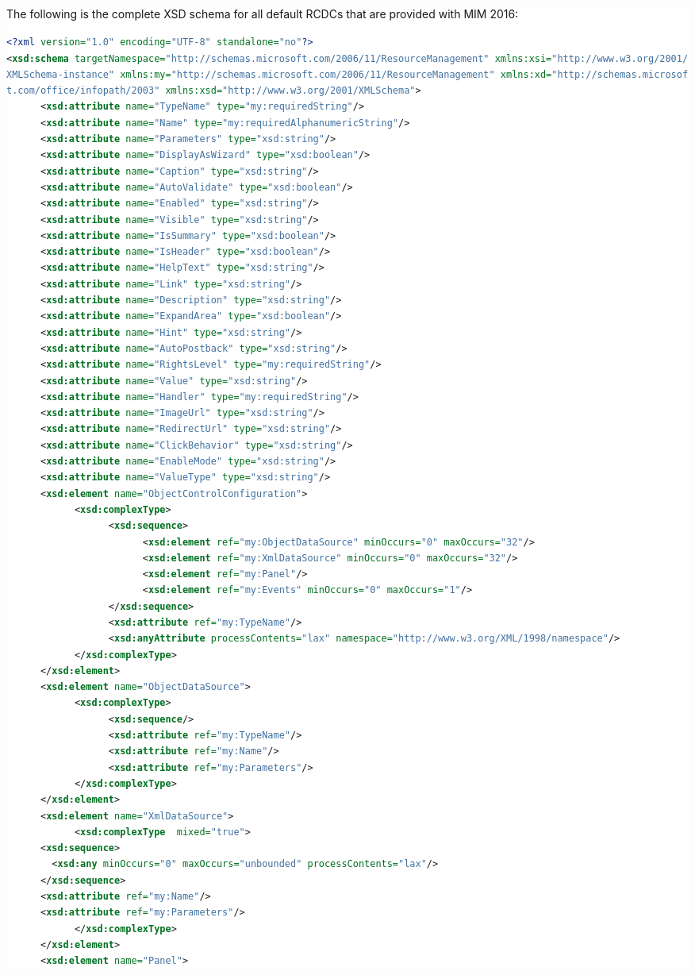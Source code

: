 The following is the complete XSD schema for all default RCDCs that are provided
with MIM 2016:

```XML
<?xml version="1.0" encoding="UTF-8" standalone="no"?>
<xsd:schema targetNamespace="http://schemas.microsoft.com/2006/11/ResourceManagement" xmlns:xsi="http://www.w3.org/2001/XMLSchema-instance" xmlns:my="http://schemas.microsoft.com/2006/11/ResourceManagement" xmlns:xd="http://schemas.microsoft.com/office/infopath/2003" xmlns:xsd="http://www.w3.org/2001/XMLSchema">
      <xsd:attribute name="TypeName" type="my:requiredString"/>
      <xsd:attribute name="Name" type="my:requiredAlphanumericString"/>
      <xsd:attribute name="Parameters" type="xsd:string"/>
      <xsd:attribute name="DisplayAsWizard" type="xsd:boolean"/>
      <xsd:attribute name="Caption" type="xsd:string"/>
      <xsd:attribute name="AutoValidate" type="xsd:boolean"/>
      <xsd:attribute name="Enabled" type="xsd:string"/>
      <xsd:attribute name="Visible" type="xsd:string"/>
      <xsd:attribute name="IsSummary" type="xsd:boolean"/>
      <xsd:attribute name="IsHeader" type="xsd:boolean"/>
      <xsd:attribute name="HelpText" type="xsd:string"/>
      <xsd:attribute name="Link" type="xsd:string"/>
      <xsd:attribute name="Description" type="xsd:string"/>
      <xsd:attribute name="ExpandArea" type="xsd:boolean"/>
      <xsd:attribute name="Hint" type="xsd:string"/>
      <xsd:attribute name="AutoPostback" type="xsd:string"/>
      <xsd:attribute name="RightsLevel" type="my:requiredString"/>
      <xsd:attribute name="Value" type="xsd:string"/>
      <xsd:attribute name="Handler" type="my:requiredString"/>
      <xsd:attribute name="ImageUrl" type="xsd:string"/>
      <xsd:attribute name="RedirectUrl" type="xsd:string"/>
      <xsd:attribute name="ClickBehavior" type="xsd:string"/>
      <xsd:attribute name="EnableMode" type="xsd:string"/>
      <xsd:attribute name="ValueType" type="xsd:string"/>
      <xsd:element name="ObjectControlConfiguration">
            <xsd:complexType>
                  <xsd:sequence>
                        <xsd:element ref="my:ObjectDataSource" minOccurs="0" maxOccurs="32"/>
                        <xsd:element ref="my:XmlDataSource" minOccurs="0" maxOccurs="32"/>
                        <xsd:element ref="my:Panel"/>
                        <xsd:element ref="my:Events" minOccurs="0" maxOccurs="1"/>
                  </xsd:sequence>
                  <xsd:attribute ref="my:TypeName"/>
                  <xsd:anyAttribute processContents="lax" namespace="http://www.w3.org/XML/1998/namespace"/>
            </xsd:complexType>
      </xsd:element>
      <xsd:element name="ObjectDataSource">
            <xsd:complexType>
                  <xsd:sequence/>
                  <xsd:attribute ref="my:TypeName"/>
                  <xsd:attribute ref="my:Name"/>
                  <xsd:attribute ref="my:Parameters"/>
            </xsd:complexType>
      </xsd:element>
      <xsd:element name="XmlDataSource">
            <xsd:complexType  mixed="true">
      <xsd:sequence>
        <xsd:any minOccurs="0" maxOccurs="unbounded" processContents="lax"/>
      </xsd:sequence>
      <xsd:attribute ref="my:Name"/>
      <xsd:attribute ref="my:Parameters"/>
            </xsd:complexType>
      </xsd:element>
      <xsd:element name="Panel">
```